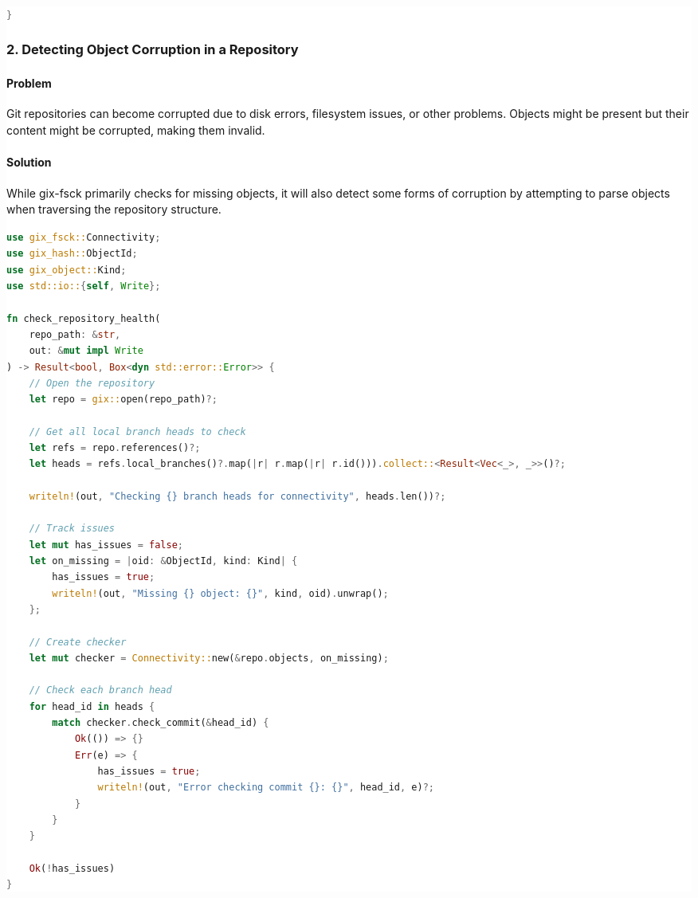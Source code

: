 ```rust
}
```

### 2. Detecting Object Corruption in a Repository

#### Problem

Git repositories can become corrupted due to disk errors, filesystem issues, or other problems. Objects might be present but their content might be corrupted, making them invalid.

#### Solution

While gix-fsck primarily checks for missing objects, it will also detect some forms of corruption by attempting to parse objects when traversing the repository structure.

```rust
use gix_fsck::Connectivity;
use gix_hash::ObjectId;
use gix_object::Kind;
use std::io::{self, Write};

fn check_repository_health(
    repo_path: &str,
    out: &mut impl Write
) -> Result<bool, Box<dyn std::error::Error>> {
    // Open the repository
    let repo = gix::open(repo_path)?;
    
    // Get all local branch heads to check
    let refs = repo.references()?;
    let heads = refs.local_branches()?.map(|r| r.map(|r| r.id())).collect::<Result<Vec<_>, _>>()?;
    
    writeln!(out, "Checking {} branch heads for connectivity", heads.len())?;
    
    // Track issues
    let mut has_issues = false;
    let on_missing = |oid: &ObjectId, kind: Kind| {
        has_issues = true;
        writeln!(out, "Missing {} object: {}", kind, oid).unwrap();
    };
    
    // Create checker
    let mut checker = Connectivity::new(&repo.objects, on_missing);
    
    // Check each branch head
    for head_id in heads {
        match checker.check_commit(&head_id) {
            Ok(()) => {}
            Err(e) => {
                has_issues = true;
                writeln!(out, "Error checking commit {}: {}", head_id, e)?;
            }
        }
    }
    
    Ok(!has_issues)
}
```
